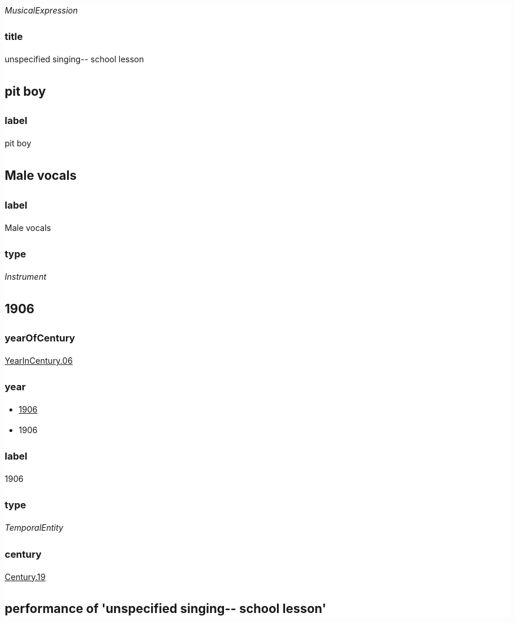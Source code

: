 
*MusicalExpression*

### title


unspecified singing-- school lesson

## pit boy

### label


pit boy

## Male vocals

### label


Male vocals

### type


*Instrument*

## 1906

### yearOfCentury


[YearInCentury.06](#YearInCentury.06)

### year

 - [1906](#1906)

 - 1906

### label


1906

### type


*TemporalEntity*

### century


[Century.19](#Century.19)

## performance of 'unspecified singing-- school lesson'
